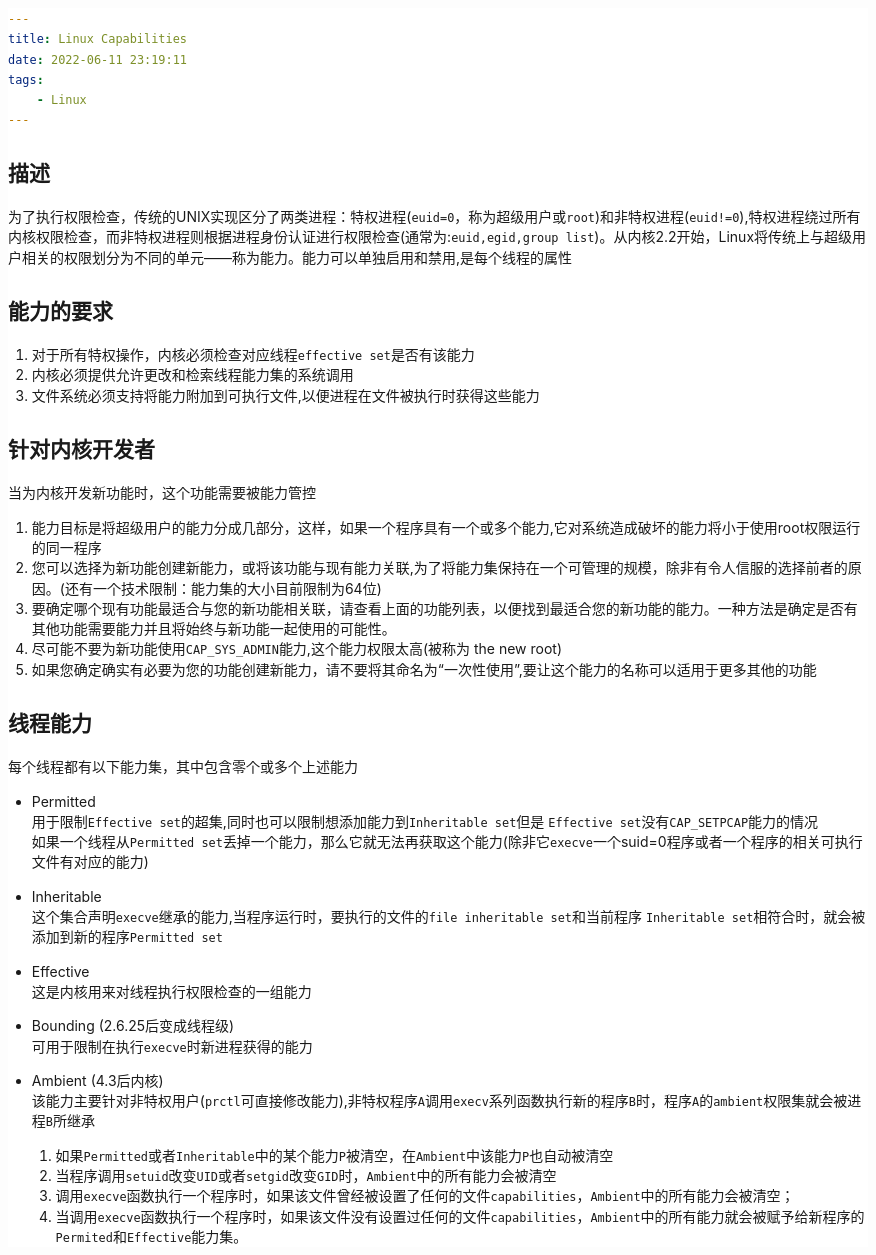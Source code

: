 ```yaml
---
title: Linux Capabilities
date: 2022-06-11 23:19:11
tags:
    - Linux
---
```


## 描述
为了执行权限检查，传统的UNIX实现区分了两类进程：特权进程(`euid=0`，称为超级用户或`root`)和非特权进程(`euid!=0`),特权进程绕过所有内核权限检查，而非特权进程则根据进程身份认证进行权限检查(通常为:`euid,egid,group list`)。从内核2.2开始，Linux将传统上与超级用户相关的权限划分为不同的单元——称为能力。能力可以单独启用和禁用,是每个线程的属性 

## 能力的要求
1. 对于所有特权操作，内核必须检查对应线程`effective set`是否有该能力
2. 内核必须提供允许更改和检索线程能力集的系统调用 
3. 文件系统必须支持将能力附加到可执行文件,以便进程在文件被执行时获得这些能力

## 针对内核开发者
当为内核开发新功能时，这个功能需要被能力管控

1. 能力目标是将超级用户的能力分成几部分，这样，如果一个程序具有一个或多个能力,它对系统造成破坏的能力将小于使用root权限运行的同一程序
2. 您可以选择为新功能创建新能力，或将该功能与现有能力关联,为了将能力集保持在一个可管理的规模，除非有令人信服的选择前者的原因。(还有一个技术限制：能力集的大小目前限制为64位)
3. 要确定哪个现有功能最适合与您的新功能相关联，请查看上面的功能列表，以便找到最适合您的新功能的能力。一种方法是确定是否有其他功能需要能力并且将始终与新功能一起使用的可能性。
4. 尽可能不要为新功能使用`CAP_SYS_ADMIN`能力,这个能力权限太高(被称为 the new root)
5. 如果您确定确实有必要为您的功能创建新能力，请不要将其命名为“一次性使用”,要让这个能力的名称可以适用于更多其他的功能

## 线程能力
每个线程都有以下能力集，其中包含零个或多个上述能力
- Permitted  
用于限制`Effective set`的超集,同时也可以限制想添加能力到`Inheritable set`但是 `Effective set`没有`CAP_SETPCAP`能力的情况  
如果一个线程从`Permitted set`丢掉一个能力，那么它就无法再获取这个能力(除非它`execve`一个suid=0程序或者一个程序的相关可执行文件有对应的能力)

- Inheritable  
这个集合声明`execve`继承的能力,当程序运行时，要执行的文件的`file inheritable set`和当前程序 `Inheritable set`相符合时，就会被添加到新的程序`Permitted set`

- Effective  
这是内核用来对线程执行权限检查的一组能力

- Bounding (2.6.25后变成线程级)  
可用于限制在执行`execve`时新进程获得的能力

- Ambient (4.3后内核)  
该能力主要针对非特权用户(`prctl`可直接修改能力),非特权程序`A`调用`execv`系列函数执行新的程序`B`时，程序`A`的`ambient`权限集就会被进程`B`所继承

  1. 如果`Permitted`或者`Inheritable`中的某个能力`P`被清空，在`Ambient`中该能力`P`也自动被清空
  2. 当程序调用`setuid`改变`UID`或者`setgid`改变`GID`时，`Ambient`中的所有能力会被清空
  3. 调用`execve`函数执行一个程序时，如果该文件曾经被设置了任何的文件`capabilities`，`Ambient`中的所有能力会被清空；
  4. 当调用`execve`函数执行一个程序时，如果该文件没有设置过任何的文件`capabilities`，`Ambient`中的所有能力就会被赋予给新程序的`Permited`和`Effective`能力集。
